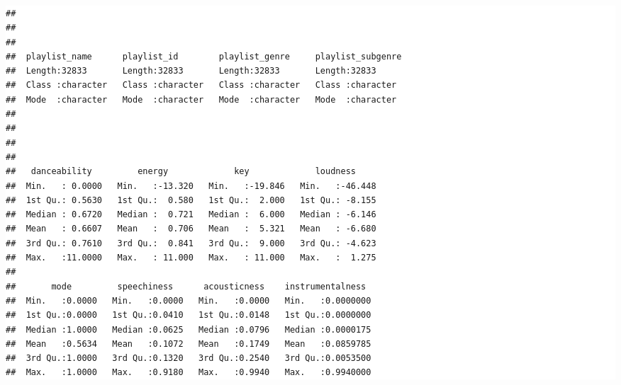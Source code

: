     ##                                                                
    ##                                                                
    ##                                                                
    ##  playlist_name      playlist_id        playlist_genre     playlist_subgenre 
    ##  Length:32833       Length:32833       Length:32833       Length:32833      
    ##  Class :character   Class :character   Class :character   Class :character  
    ##  Mode  :character   Mode  :character   Mode  :character   Mode  :character  
    ##                                                                             
    ##                                                                             
    ##                                                                             
    ##                                                                             
    ##   danceability         energy             key             loudness      
    ##  Min.   : 0.0000   Min.   :-13.320   Min.   :-19.846   Min.   :-46.448  
    ##  1st Qu.: 0.5630   1st Qu.:  0.580   1st Qu.:  2.000   1st Qu.: -8.155  
    ##  Median : 0.6720   Median :  0.721   Median :  6.000   Median : -6.146  
    ##  Mean   : 0.6607   Mean   :  0.706   Mean   :  5.321   Mean   : -6.680  
    ##  3rd Qu.: 0.7610   3rd Qu.:  0.841   3rd Qu.:  9.000   3rd Qu.: -4.623  
    ##  Max.   :11.0000   Max.   : 11.000   Max.   : 11.000   Max.   :  1.275  
    ##                                                                         
    ##       mode         speechiness      acousticness    instrumentalness   
    ##  Min.   :0.0000   Min.   :0.0000   Min.   :0.0000   Min.   :0.0000000  
    ##  1st Qu.:0.0000   1st Qu.:0.0410   1st Qu.:0.0148   1st Qu.:0.0000000  
    ##  Median :1.0000   Median :0.0625   Median :0.0796   Median :0.0000175  
    ##  Mean   :0.5634   Mean   :0.1072   Mean   :0.1749   Mean   :0.0859785  
    ##  3rd Qu.:1.0000   3rd Qu.:0.1320   3rd Qu.:0.2540   3rd Qu.:0.0053500  
    ##  Max.   :1.0000   Max.   :0.9180   Max.   :0.9940   Max.   :0.9940000  